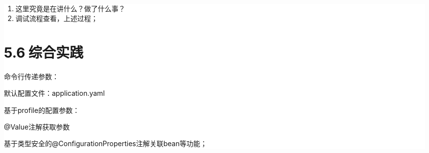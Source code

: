 1. 这里究竟是在讲什么？做了什么事？
2. 调试流程查看，上述过程；



# 5.6 综合实践

命令行传递参数：

默认配置文件：application.yaml

基于profile的配置参数：

@Value注解获取参数

基于类型安全的@ConfigurationProperties注解关联bean等功能；